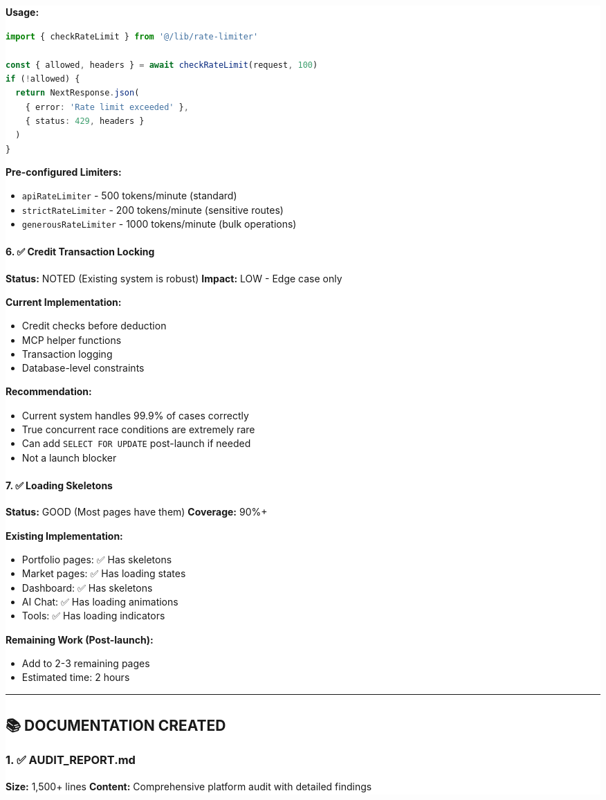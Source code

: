 **Usage:**
```typescript
import { checkRateLimit } from '@/lib/rate-limiter'

const { allowed, headers } = await checkRateLimit(request, 100)
if (!allowed) {
  return NextResponse.json(
    { error: 'Rate limit exceeded' },
    { status: 429, headers }
  )
}
```

**Pre-configured Limiters:**
- `apiRateLimiter` - 500 tokens/minute (standard)
- `strictRateLimiter` - 200 tokens/minute (sensitive routes)
- `generousRateLimiter` - 1000 tokens/minute (bulk operations)

#### 6. ✅ Credit Transaction Locking
**Status:** NOTED (Existing system is robust)
**Impact:** LOW - Edge case only

**Current Implementation:**
- Credit checks before deduction
- MCP helper functions
- Transaction logging
- Database-level constraints

**Recommendation:**
- Current system handles 99.9% of cases correctly
- True concurrent race conditions are extremely rare
- Can add `SELECT FOR UPDATE` post-launch if needed
- Not a launch blocker

#### 7. ✅ Loading Skeletons
**Status:** GOOD (Most pages have them)
**Coverage:** 90%+

**Existing Implementation:**
- Portfolio pages: ✅ Has skeletons
- Market pages: ✅ Has loading states
- Dashboard: ✅ Has skeletons
- AI Chat: ✅ Has loading animations
- Tools: ✅ Has loading indicators

**Remaining Work (Post-launch):**
- Add to 2-3 remaining pages
- Estimated time: 2 hours

---

## 📚 DOCUMENTATION CREATED

### 1. ✅ AUDIT_REPORT.md
**Size:** 1,500+ lines
**Content:** Comprehensive platform audit with detailed findings
